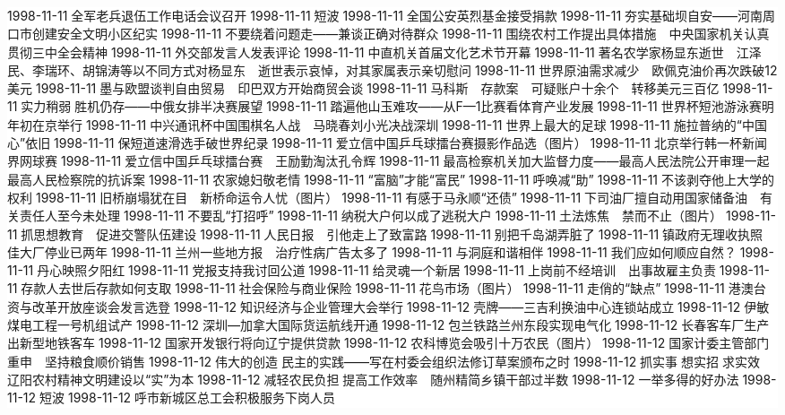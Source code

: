 1998-11-11 全军老兵退伍工作电话会议召开
1998-11-11 短波
1998-11-11 全国公安英烈基金接受捐款
1998-11-11 夯实基础坝自安——河南周口市创建安全文明小区纪实
1998-11-11 不要绕着问题走——兼谈正确对待群众
1998-11-11 围绕农村工作提出具体措施　中央国家机关认真贯彻三中全会精神
1998-11-11 外交部发言人发表评论
1998-11-11 中直机关首届文化艺术节开幕
1998-11-11 著名农学家杨显东逝世　江泽民、李瑞环、胡锦涛等以不同方式对杨显东　逝世表示哀悼，对其家属表示亲切慰问
1998-11-11 世界原油需求减少　欧佩克油价再次跌破12美元
1998-11-11 墨与欧盟谈判自由贸易　印巴双方开始商贸会谈
1998-11-11 马科斯　存款案　可疑账户十余个　转移美元三百亿
1998-11-11 实力稍弱  胜机仍存——中俄女排半决赛展望
1998-11-11 踏遍他山玉难攻——从F—1比赛看体育产业发展
1998-11-11 世界杯短池游泳赛明年初在京举行
1998-11-11 中兴通讯杯中国围棋名人战　马晓春刘小光决战深圳
1998-11-11 世界上最大的足球
1998-11-11 施拉普纳的“中国心”依旧
1998-11-11 保短道速滑选手破世界纪录
1998-11-11 爱立信中国乒乓球擂台赛摄影作品选（图片）
1998-11-11 北京举行韩一杯新闻界网球赛
1998-11-11 爱立信中国乒乓球擂台赛　王励勤淘汰孔令辉
1998-11-11 最高检察机关加大监督力度——最高人民法院公开审理一起最高人民检察院的抗诉案
1998-11-11 农家媳妇敬老情
1998-11-11 “富脑”才能“富民”
1998-11-11 呼唤减“助”
1998-11-11 不该剥夺他上大学的权利
1998-11-11 旧桥崩塌犹在目　新桥命运令人忧（图片）
1998-11-11 有感于马永顺“还债”
1998-11-11 下司油厂擅自动用国家储备油　有关责任人至今未处理
1998-11-11 不要乱“打招呼”
1998-11-11 纳税大户何以成了逃税大户
1998-11-11 土法炼焦　禁而不止（图片）
1998-11-11 抓思想教育　促进交警队伍建设
1998-11-11 人民日报　引他走上了致富路
1998-11-11 别把千岛湖弄脏了
1998-11-11 镇政府无理收执照　佳大厂停业已两年
1998-11-11 兰州一些地方报　治疗性病广告太多了
1998-11-11 与洞庭和谐相伴
1998-11-11 我们应如何顺应自然？
1998-11-11 丹心映照夕阳红
1998-11-11 党报支持我讨回公道
1998-11-11 给灵魂一个新居
1998-11-11 上岗前不经培训　出事故雇主负责
1998-11-11 存款人去世后存款如何支取
1998-11-11 社会保险与商业保险
1998-11-11 花鸟市场（图片）
1998-11-11 走俏的“缺点”
1998-11-11 港澳台资与改革开放座谈会发言选登
1998-11-12 知识经济与企业管理大会举行
1998-11-12 壳牌——三吉利换油中心连锁站成立
1998-11-12 伊敏煤电工程一号机组试产
1998-11-12 深圳—加拿大国际货运航线开通
1998-11-12 包兰铁路兰州东段实现电气化
1998-11-12 长春客车厂生产出新型地铁客车
1998-11-12 国家开发银行将向辽宁提供贷款
1998-11-12 农科博览会吸引十万农民（图片）
1998-11-12 国家计委主管部门重申　坚持粮食顺价销售
1998-11-12 伟大的创造  民主的实践——写在村委会组织法修订草案颁布之时
1998-11-12 抓实事  想实招  求实效　辽阳农村精神文明建设以“实”为本
1998-11-12 减轻农民负担  提高工作效率　随州精简乡镇干部过半数
1998-11-12 一举多得的好办法
1998-11-12 短波
1998-11-12 呼市新城区总工会积极服务下岗人员